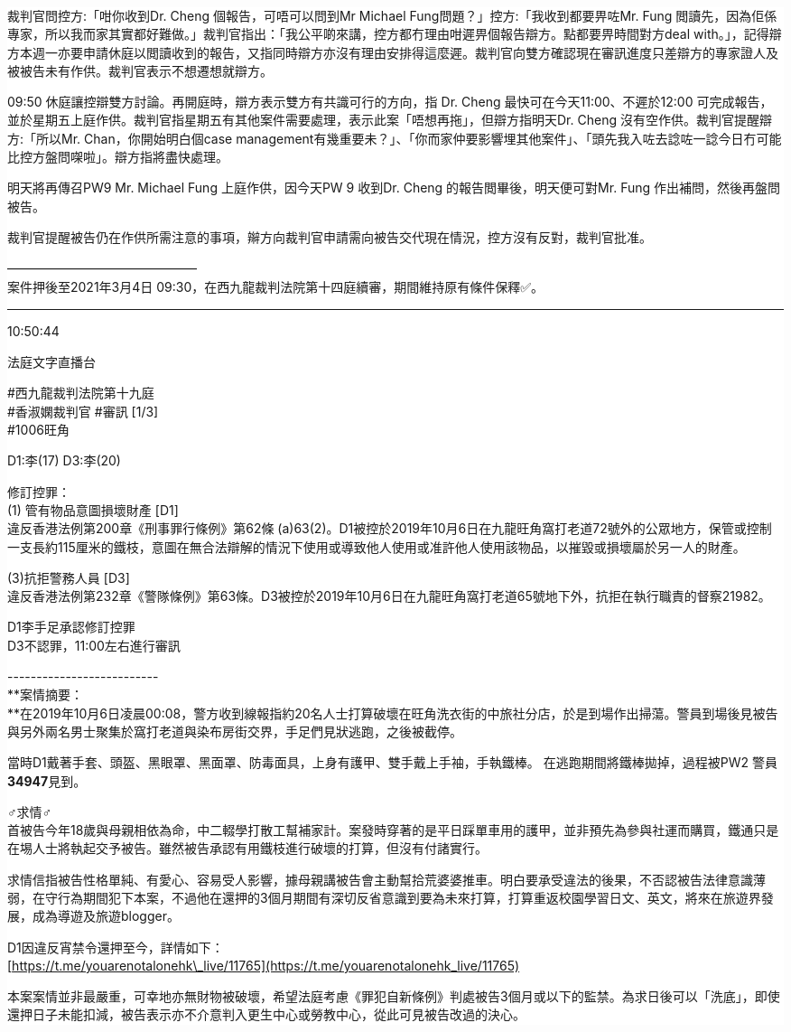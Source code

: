 裁判官問控方:「咁你收到Dr. Cheng 個報告，可唔可以問到Mr Michael Fung問題？」控方:「我收到都要畀咗Mr. Fung 閲讀先，因為佢係專家，所以我而家其實都好難做。」裁判官指出：「我公平啲來講，控方都冇理由咁遲畀個報告辯方。點都要畀時間對方deal with。」，記得辯方本週一亦要申請休庭以閲讀收到的報告，又指同時辯方亦沒有理由安排得這麼遲。裁判官向雙方確認現在審訊進度只差辯方的專家證人及被被告未有作供。裁判官表示不想遷想就辯方。  
  
09:50 休庭讓控辯雙方討論。再開庭時，辯方表示雙方有共識可行的方向，指 Dr. Cheng 最快可在今天11:00、不遲於12:00 可完成報告，並於星期五上庭作供。裁判官指星期五有其他案件需要處理，表示此案「唔想再拖」，但辯方指明天Dr. Cheng 沒有空作供。裁判官提醒辯方:「所以Mr. Chan，你開始明白個case management有幾重要未？」、「你而家仲要影響埋其他案件」、「頭先我入咗去諗咗一諗今日冇可能比控方盤問㗎啦」。辯方指將盡快處理。  
  
明天將再傳召PW9 Mr. Michael Fung 上庭作供，因今天PW 9 收到Dr. Cheng 的報告閲畢後，明天便可對Mr. Fung 作出補問，然後再盤問被告。  
  
裁判官提醒被告仍在作供所需注意的事項，辮方向裁判官申請需向被告交代現在情況，控方沒有反對，裁判官批准。  
  
———————————————  
案件押後至2021年3月4日 09:30，在西九龍裁判法院第十四庭續審，期間維持原有條件保釋✅。

---
      
10:50:44

法庭文字直播台

\#西九龍裁判法院第十九庭  
\#香淑嫻裁判官 \#審訊 \[1/3\]  
\#1006旺角  
  
D1:李(17) D3:李(20)  
  
修訂控罪：  
(1) 管有物品意圖損壞財產 \[D1\]  
違反香港法例第200章《刑事罪行條例》第62條 (a)63(2)。D1被控於2019年10月6日在九龍旺角窩打老道72號外的公眾地方，保管或控制一支長約115厘米的鐵枝，意圖在無合法辯解的情況下使用或導致他人使用或准許他人使用該物品，以摧毀或損壞屬於另一人的財產。  
  
(3)抗拒警務人員 \[D3\]  
違反香港法例第232章《警隊條例》第63條。D3被控於2019年10月6日在九龍旺角窩打老道65號地下外，抗拒在執行職責的督察21982。  
  
D1李手足承認修訂控罪  
D3不認罪，11:00左右進行審訊  
  
  
\--------------------------  
**案情摘要：  
**在2019年10月6日凌晨00:08，警方收到線報指約20名人士打算破壞在旺角洗衣街的中旅社分店，於是到場作出掃蕩。警員到場後見被告與另外兩名男士聚集於窩打老道與染布房街交界，手足們見狀逃跑，之後被截停。  
  
當時D1戴著手套、頭盔、黑眼罩、黑面罩、防毒面具，上身有護甲、雙手戴上手袖，手執鐵棒。 在逃跑期間將鐵棒拋掉，過程被PW2 警員**34947**見到。  
  
  
‍♂️求情‍♂️  
首被告今年18歲與母親相依為命，中二輟學打散工幫補家計。案發時穿著的是平日踩單車用的護甲，並非預先為參與社運而購買，鐵通只是在埸人士將執起交予被告。雖然被告承認有用鐵枝進行破壞的打算，但沒有付諸實行。  
  
求情信指被告性格單純、有愛心、容易受人影響，據母親講被告會主動幫拾荒婆婆推車。明白要承受違法的後果，不否認被告法律意識薄弱，在守行為期間犯下本案，不過他在還押的3個月期間有深切反省意識到要為未來打算，打算重返校園學習日文、英文，將來在旅遊界發展，成為導遊及旅遊blogger。  
  
D1因違反宵禁令還押至今，詳情如下：  
[https://t.me/youarenotalonehk\_live/11765](https://t.me/youarenotalonehk_live/11765)  
  
本案案情並非最嚴重，可幸地亦無財物被破壞，希望法庭考慮《罪犯自新條例》判處被告3個月或以下的監禁。為求日後可以「洗底」，即使還押日子未能扣減，被告表示亦不介意判入更生中心或勞教中心，從此可見被告改過的決心。  
  